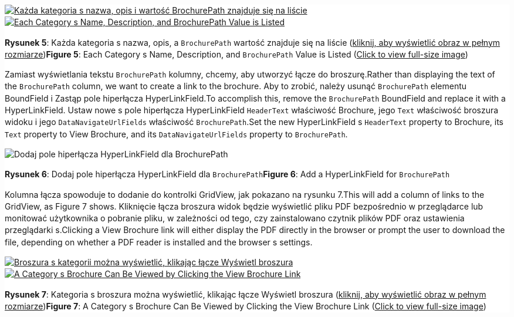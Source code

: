 <span data-ttu-id="bd3f6-158">[![Każda kategoria s nazwa, opis i wartość BrochurePath znajduje się na liście](displaying-binary-data-in-the-data-web-controls-cs/_static/image5.gif)](displaying-binary-data-in-the-data-web-controls-cs/_static/image9.png)</span><span class="sxs-lookup"><span data-stu-id="bd3f6-158">[![Each Category s Name, Description, and BrochurePath Value is Listed](displaying-binary-data-in-the-data-web-controls-cs/_static/image5.gif)](displaying-binary-data-in-the-data-web-controls-cs/_static/image9.png)</span></span>

<span data-ttu-id="bd3f6-159">**Rysunek 5**: Każda kategoria s nazwa, opis, a `BrochurePath` wartość znajduje się na liście ([kliknij, aby wyświetlić obraz w pełnym rozmiarze](displaying-binary-data-in-the-data-web-controls-cs/_static/image10.png))</span><span class="sxs-lookup"><span data-stu-id="bd3f6-159">**Figure 5**: Each Category s Name, Description, and `BrochurePath` Value is Listed ([Click to view full-size image](displaying-binary-data-in-the-data-web-controls-cs/_static/image10.png))</span></span>

<span data-ttu-id="bd3f6-160">Zamiast wyświetlania tekstu `BrochurePath` kolumny, chcemy, aby utworzyć łącze do broszurę.</span><span class="sxs-lookup"><span data-stu-id="bd3f6-160">Rather than displaying the text of the `BrochurePath` column, we want to create a link to the brochure.</span></span> <span data-ttu-id="bd3f6-161">Aby to zrobić, należy usunąć `BrochurePath` elementu BoundField i Zastąp pole hiperłącza HyperLinkField.</span><span class="sxs-lookup"><span data-stu-id="bd3f6-161">To accomplish this, remove the `BrochurePath` BoundField and replace it with a HyperLinkField.</span></span> <span data-ttu-id="bd3f6-162">Ustaw nowe s pole hiperłącza HyperLinkField `HeaderText` właściwość Brochure, jego `Text` właściwość broszura widoku i jego `DataNavigateUrlFields` właściwość `BrochurePath`.</span><span class="sxs-lookup"><span data-stu-id="bd3f6-162">Set the new HyperLinkField s `HeaderText` property to Brochure, its `Text` property to View Brochure, and its `DataNavigateUrlFields` property to `BrochurePath`.</span></span>

![Dodaj pole hiperłącza HyperLinkField dla BrochurePath](displaying-binary-data-in-the-data-web-controls-cs/_static/image6.gif)

<span data-ttu-id="bd3f6-164">**Rysunek 6**: Dodaj pole hiperłącza HyperLinkField dla `BrochurePath`</span><span class="sxs-lookup"><span data-stu-id="bd3f6-164">**Figure 6**: Add a HyperLinkField for `BrochurePath`</span></span>

<span data-ttu-id="bd3f6-165">Kolumna łącza spowoduje to dodanie do kontrolki GridView, jak pokazano na rysunku 7.</span><span class="sxs-lookup"><span data-stu-id="bd3f6-165">This will add a column of links to the GridView, as Figure 7 shows.</span></span> <span data-ttu-id="bd3f6-166">Kliknięcie łącza broszura widok będzie wyświetlić pliku PDF bezpośrednio w przeglądarce lub monitować użytkownika o pobranie pliku, w zależności od tego, czy zainstalowano czytnik plików PDF oraz ustawienia przeglądarki s.</span><span class="sxs-lookup"><span data-stu-id="bd3f6-166">Clicking a View Brochure link will either display the PDF directly in the browser or prompt the user to download the file, depending on whether a PDF reader is installed and the browser s settings.</span></span>

<span data-ttu-id="bd3f6-167">[![Broszura s kategorii można wyświetlić, klikając łącze Wyświetl broszura](displaying-binary-data-in-the-data-web-controls-cs/_static/image7.gif)](displaying-binary-data-in-the-data-web-controls-cs/_static/image11.png)</span><span class="sxs-lookup"><span data-stu-id="bd3f6-167">[![A Category s Brochure Can Be Viewed by Clicking the View Brochure Link](displaying-binary-data-in-the-data-web-controls-cs/_static/image7.gif)](displaying-binary-data-in-the-data-web-controls-cs/_static/image11.png)</span></span>

<span data-ttu-id="bd3f6-168">**Rysunek 7**: Kategoria s broszura można wyświetlić, klikając łącze Wyświetl broszura ([kliknij, aby wyświetlić obraz w pełnym rozmiarze](displaying-binary-data-in-the-data-web-controls-cs/_static/image12.png))</span><span class="sxs-lookup"><span data-stu-id="bd3f6-168">**Figure 7**: A Category s Brochure Can Be Viewed by Clicking the View Brochure Link ([Click to view full-size image](displaying-binary-data-in-the-data-web-controls-cs/_static/image12.png))</span></span>
